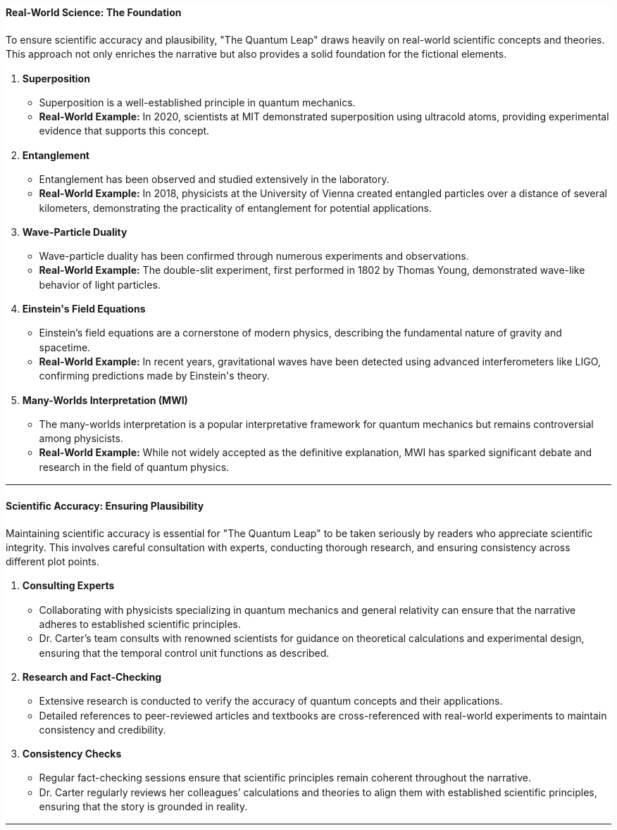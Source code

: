 #### Real-World Science: The Foundation

To ensure scientific accuracy and plausibility, "The Quantum Leap" draws heavily on real-world scientific concepts and theories. This approach not only enriches the narrative but also provides a solid foundation for the fictional elements.

1. **Superposition**
   - Superposition is a well-established principle in quantum mechanics.
   - **Real-World Example:** In 2020, scientists at MIT demonstrated superposition using ultracold atoms, providing experimental evidence that supports this concept.

2. **Entanglement**
   - Entanglement has been observed and studied extensively in the laboratory.
   - **Real-World Example:** In 2018, physicists at the University of Vienna created entangled particles over a distance of several kilometers, demonstrating the practicality of entanglement for potential applications.

3. **Wave-Particle Duality**
   - Wave-particle duality has been confirmed through numerous experiments and observations.
   - **Real-World Example:** The double-slit experiment, first performed in 1802 by Thomas Young, demonstrated wave-like behavior of light particles.

4. **Einstein's Field Equations**
   - Einstein’s field equations are a cornerstone of modern physics, describing the fundamental nature of gravity and spacetime.
   - **Real-World Example:** In recent years, gravitational waves have been detected using advanced interferometers like LIGO, confirming predictions made by Einstein's theory.

5. **Many-Worlds Interpretation (MWI)**
   - The many-worlds interpretation is a popular interpretative framework for quantum mechanics but remains controversial among physicists.
   - **Real-World Example:** While not widely accepted as the definitive explanation, MWI has sparked significant debate and research in the field of quantum physics.

---

#### Scientific Accuracy: Ensuring Plausibility

Maintaining scientific accuracy is essential for "The Quantum Leap" to be taken seriously by readers who appreciate scientific integrity. This involves careful consultation with experts, conducting thorough research, and ensuring consistency across different plot points.

1. **Consulting Experts**
   - Collaborating with physicists specializing in quantum mechanics and general relativity can ensure that the narrative adheres to established scientific principles.
   - Dr. Carter’s team consults with renowned scientists for guidance on theoretical calculations and experimental design, ensuring that the temporal control unit functions as described.

2. **Research and Fact-Checking**
   - Extensive research is conducted to verify the accuracy of quantum concepts and their applications.
   - Detailed references to peer-reviewed articles and textbooks are cross-referenced with real-world experiments to maintain consistency and credibility.

3. **Consistency Checks**
   - Regular fact-checking sessions ensure that scientific principles remain coherent throughout the narrative.
   - Dr. Carter regularly reviews her colleagues’ calculations and theories to align them with established scientific principles, ensuring that the story is grounded in reality.

---